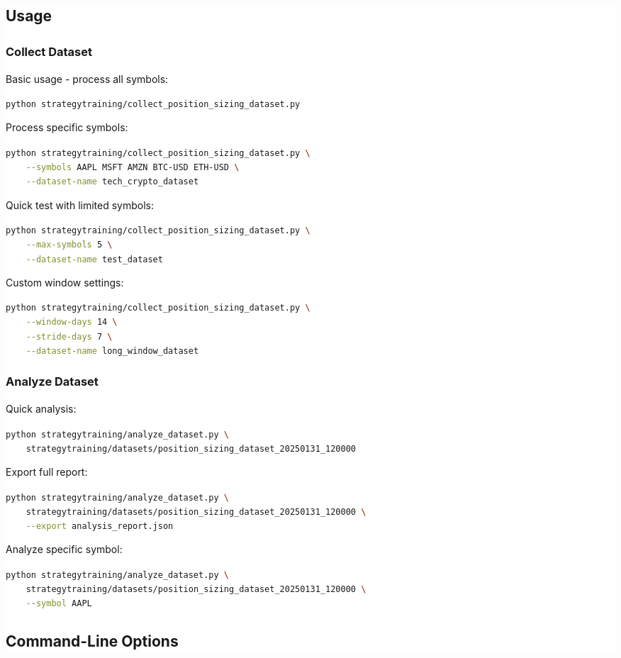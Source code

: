 ## Usage

### Collect Dataset

Basic usage - process all symbols:
```bash
python strategytraining/collect_position_sizing_dataset.py
```

Process specific symbols:
```bash
python strategytraining/collect_position_sizing_dataset.py \
    --symbols AAPL MSFT AMZN BTC-USD ETH-USD \
    --dataset-name tech_crypto_dataset
```

Quick test with limited symbols:
```bash
python strategytraining/collect_position_sizing_dataset.py \
    --max-symbols 5 \
    --dataset-name test_dataset
```

Custom window settings:
```bash
python strategytraining/collect_position_sizing_dataset.py \
    --window-days 14 \
    --stride-days 7 \
    --dataset-name long_window_dataset
```

### Analyze Dataset

Quick analysis:
```bash
python strategytraining/analyze_dataset.py \
    strategytraining/datasets/position_sizing_dataset_20250131_120000
```

Export full report:
```bash
python strategytraining/analyze_dataset.py \
    strategytraining/datasets/position_sizing_dataset_20250131_120000 \
    --export analysis_report.json
```

Analyze specific symbol:
```bash
python strategytraining/analyze_dataset.py \
    strategytraining/datasets/position_sizing_dataset_20250131_120000 \
    --symbol AAPL
```

## Command-Line Options
